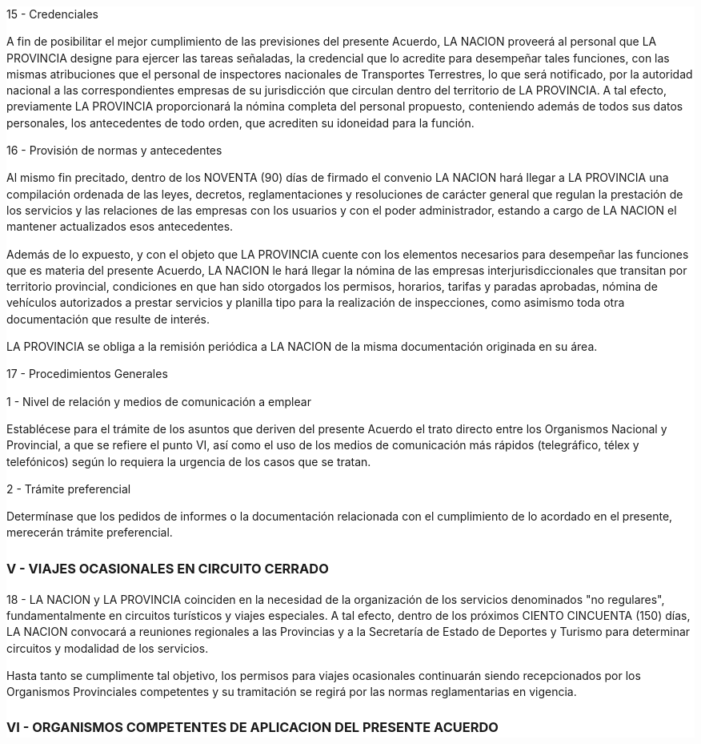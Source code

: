15 - Credenciales

A fin de posibilitar el mejor cumplimiento  de  las previsiones del presente Acuerdo, LA NACION proveerá al personal  que  LA PROVINCIA designe  para  ejercer las tareas señaladas, la credencial  que  lo acredite  para  desempeñar    tales    funciones,  con  las  mismas atribuciones  que  el  personal  de  inspectores    nacionales   de Transportes  Terrestres,  lo  que será notificado, por la autoridad nacional a las correspondientes  empresas  de  su  jurisdicción que circulan  dentro  del  territorio  de  LA PROVINCIA. A tal  efecto, previamente  LA  PROVINCIA  proporcionará la  nómina  completa  del personal  propuesto,  conteniendo    además   de  todos  sus  datos personales,  los  antecedentes  de  todo  orden, que  acrediten  su idoneidad para la función.

16 - Provisión de normas y antecedentes

Al mismo fin precitado, dentro de los NOVENTA  (90) días de firmado el  convenio LA NACION hará llegar a LA PROVINCIA  una  compilación ordenada  de  las  leyes, decretos, reglamentaciones y resoluciones de carácter general  que  regulan  la prestación de los servicios y las relaciones de las empresas con los  usuarios  y  con  el  poder administrador, estando a cargo de LA NACION el mantener actualizados esos antecedentes.

Además de lo expuesto, y con el objeto que LA PROVINCIA cuente  con los  elementos  necesarios  para  desempeñar  las  funciones que es materia  del presente Acuerdo, LA NACION le hará llegar  la  nómina de las empresas  interjurisdiccionales que transitan por territorio provincial, condiciones  en  que  han  sido otorgados los permisos, horarios,  tarifas  y  paradas  aprobadas,  nómina    de  vehículos autorizados a prestar servicios y planilla tipo para la realización  de inspecciones, como asimismo toda otra documentación que resulte de interés.

LA PROVINCIA se  obliga  a  la remisión periódica a LA NACION de la misma documentación originada en su área.

17 - Procedimientos Generales

1  - Nivel de relación y medios  de  comunicación  a  emplear

Establécese  para  el  trámite  de  los  asuntos  que  deriven  del presente  Acuerdo  el trato directo entre los Organismos Nacional y Provincial, a que se  refiere  el  punto VI, así como el uso de los medios  de  comunicación  más  rápidos  (telegráfico,    télex    y telefónicos)  según  lo  requiera  la  urgencia de los casos que se tratan.

2 - Trámite preferencial

Determínase  que  los  pedidos  de  informes   o  la  documentación relacionada  con  el cumplimiento de lo acordado  en  el  presente, merecerán trámite preferencial.

### V - VIAJES OCASIONALES EN CIRCUITO CERRADO

<a id="5"></a>
18  - LA NACION y LA PROVINCIA coinciden en la necesidad de la organización    de    los  servicios  denominados  "no  regulares", fundamentalmente en circuitos  turísticos  y  viajes  especiales. A tal efecto, dentro de los próximos CIENTO CINCUENTA (150)  días, LA NACION  convocará  a  reuniones regionales a las Provincias y a  la Secretaría  de  Estado  de   Deportes  y  Turismo  para  determinar circuitos y modalidad de los servicios.

Hasta tanto se cumplimente tal  objetivo,  los permisos para viajes ocasionales  continuarán siendo recepcionados  por  los  Organismos Provinciales competentes  y su tramitación se regirá por las normas reglamentarias en vigencia.

### VI  -  ORGANISMOS  COMPETENTES  DE  APLICACION DEL PRESENTE ACUERDO
